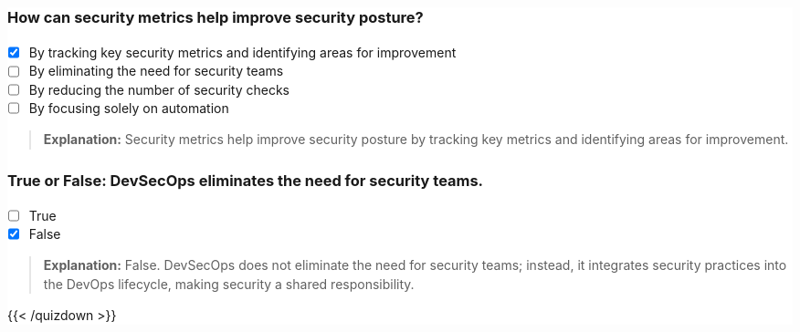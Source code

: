 ### How can security metrics help improve security posture?

- [x] By tracking key security metrics and identifying areas for improvement
- [ ] By eliminating the need for security teams
- [ ] By reducing the number of security checks
- [ ] By focusing solely on automation

> **Explanation:** Security metrics help improve security posture by tracking key metrics and identifying areas for improvement.

### True or False: DevSecOps eliminates the need for security teams.

- [ ] True
- [x] False

> **Explanation:** False. DevSecOps does not eliminate the need for security teams; instead, it integrates security practices into the DevOps lifecycle, making security a shared responsibility.

{{< /quizdown >}}


